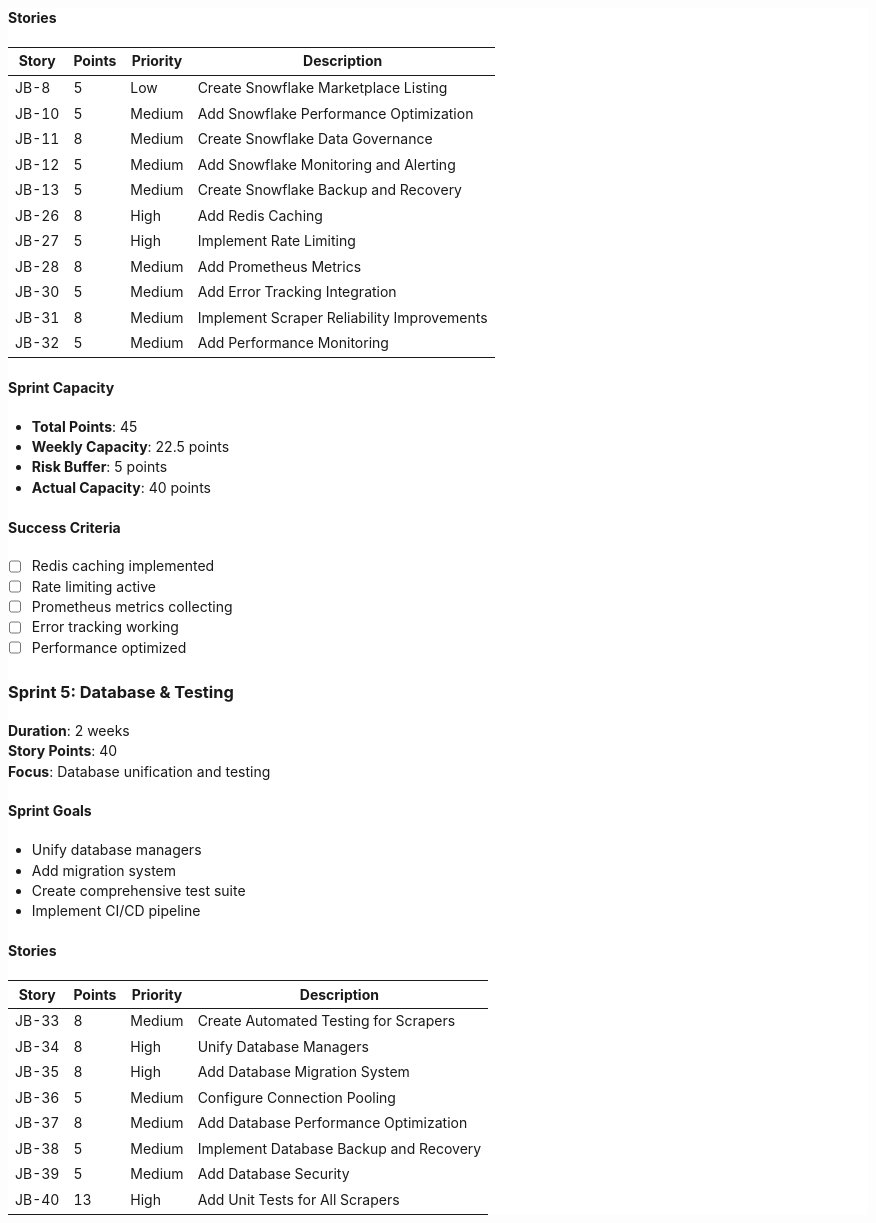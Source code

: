 #### Stories
| Story | Points | Priority | Description |
|-------|--------|----------|-------------|
| JB-8 | 5 | Low | Create Snowflake Marketplace Listing |
| JB-10 | 5 | Medium | Add Snowflake Performance Optimization |
| JB-11 | 8 | Medium | Create Snowflake Data Governance |
| JB-12 | 5 | Medium | Add Snowflake Monitoring and Alerting |
| JB-13 | 5 | Medium | Create Snowflake Backup and Recovery |
| JB-26 | 8 | High | Add Redis Caching |
| JB-27 | 5 | High | Implement Rate Limiting |
| JB-28 | 8 | Medium | Add Prometheus Metrics |
| JB-30 | 5 | Medium | Add Error Tracking Integration |
| JB-31 | 8 | Medium | Implement Scraper Reliability Improvements |
| JB-32 | 5 | Medium | Add Performance Monitoring |

#### Sprint Capacity
- **Total Points**: 45
- **Weekly Capacity**: 22.5 points
- **Risk Buffer**: 5 points
- **Actual Capacity**: 40 points

#### Success Criteria
- [ ] Redis caching implemented
- [ ] Rate limiting active
- [ ] Prometheus metrics collecting
- [ ] Error tracking working
- [ ] Performance optimized

### Sprint 5: Database & Testing
**Duration**: 2 weeks  
**Story Points**: 40  
**Focus**: Database unification and testing

#### Sprint Goals
- Unify database managers
- Add migration system
- Create comprehensive test suite
- Implement CI/CD pipeline

#### Stories
| Story | Points | Priority | Description |
|-------|--------|----------|-------------|
| JB-33 | 8 | Medium | Create Automated Testing for Scrapers |
| JB-34 | 8 | High | Unify Database Managers |
| JB-35 | 8 | High | Add Database Migration System |
| JB-36 | 5 | Medium | Configure Connection Pooling |
| JB-37 | 8 | Medium | Add Database Performance Optimization |
| JB-38 | 5 | Medium | Implement Database Backup and Recovery |
| JB-39 | 5 | Medium | Add Database Security |
| JB-40 | 13 | High | Add Unit Tests for All Scrapers |